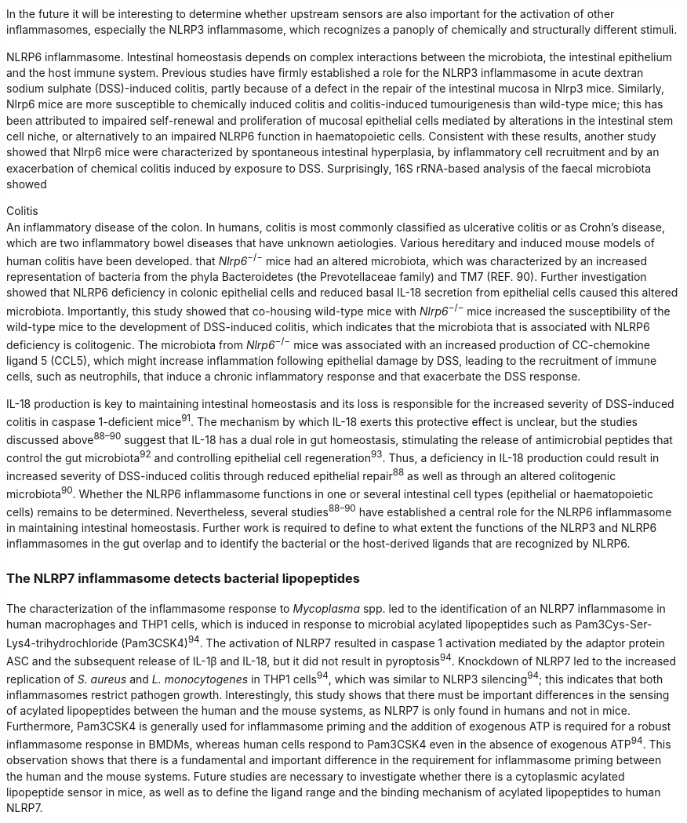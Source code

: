 In the future it will be interesting to determine whether upstream sensors are also important for the activation of other inflammasomes, especially the NLRP3 inflammasome, which recognizes a panoply of chemically and structurally different stimuli.

NLRP6 inflammasome. Intestinal homeostasis depends on complex interactions between the microbiota, the intestinal epithelium and the host immune system. Previous studies have firmly established a role for the NLRP3 inflammasome in acute dextran sodium sulphate (DSS)-induced colitis, partly because of a defect in the repair of the intestinal mucosa in Nlrp3 mice. Similarly, Nlrp6 mice are more susceptible to chemically induced colitis and colitis-induced tumourigenesis than wild-type mice; this has been attributed to impaired self-renewal and proliferation of mucosal epithelial cells mediated by alterations in the intestinal stem cell niche, or alternatively to an impaired NLRP6 function in haematopoietic cells. Consistent with these results, another study showed that Nlrp6 mice were characterized by spontaneous intestinal hyperplasia, by inflammatory cell recruitment and by an exacerbation of chemical colitis induced by exposure to DSS. Surprisingly, 16S rRNA-based analysis of the faecal microbiota showed

Colitis  
An inflammatory disease of the colon. In humans, colitis is most commonly classified as ulcerative colitis or as Crohn’s disease, which are two inflammatory bowel diseases that have unknown aetiologies. Various hereditary and induced mouse models of human colitis have been developed.
that *Nlrp6*<sup>−/−</sup> mice had an altered microbiota, which was characterized by an increased representation of bacteria from the phyla Bacteroidetes (the Prevotellaceae family) and TM7 (REF. 90). Further investigation showed that NLRP6 deficiency in colonic epithelial cells and reduced basal IL-18 secretion from epithelial cells caused this altered microbiota. Importantly, this study showed that co-housing wild-type mice with *Nlrp6*<sup>−/−</sup> mice increased the susceptibility of the wild-type mice to the development of DSS-induced colitis, which indicates that the microbiota that is associated with NLRP6 deficiency is colitogenic. The microbiota from *Nlrp6*<sup>−/−</sup> mice was associated with an increased production of CC-chemokine ligand 5 (CCL5), which might increase inflammation following epithelial damage by DSS, leading to the recruitment of immune cells, such as neutrophils, that induce a chronic inflammatory response and that exacerbate the DSS response.

IL-18 production is key to maintaining intestinal homeostasis and its loss is responsible for the increased severity of DSS-induced colitis in caspase 1-deficient mice<sup>91</sup>. The mechanism by which IL-18 exerts this protective effect is unclear, but the studies discussed above<sup>88–90</sup> suggest that IL-18 has a dual role in gut homeostasis, stimulating the release of antimicrobial peptides that control the gut microbiota<sup>92</sup> and controlling epithelial cell regeneration<sup>93</sup>. Thus, a deficiency in IL-18 production could result in increased severity of DSS-induced colitis through reduced epithelial repair<sup>88</sup> as well as through an altered colitogenic microbiota<sup>90</sup>. Whether the NLRP6 inflammasome functions in one or several intestinal cell types (epithelial or haematopoietic cells) remains to be determined. Nevertheless, several studies<sup>88–90</sup> have established a central role for the NLRP6 inflammasome in maintaining intestinal homeostasis. Further work is required to define to what extent the functions of the NLRP3 and NLRP6 inflammasomes in the gut overlap and to identify the bacterial or the host-derived ligands that are recognized by NLRP6.

### The NLRP7 inflammasome detects bacterial lipopeptides

The characterization of the inflammasome response to *Mycoplasma* spp. led to the identification of an NLRP7 inflammasome in human macrophages and THP1 cells, which is induced in response to microbial acylated lipopeptides such as Pam3Cys-Ser-Lys4-trihydrochloride (Pam3CSK4)<sup>94</sup>. The activation of NLRP7 resulted in caspase 1 activation mediated by the adaptor protein ASC and the subsequent release of IL-1β and IL-18, but it did not result in pyroptosis<sup>94</sup>. Knockdown of NLRP7 led to the increased replication of *S.* *aureus* and *L.* *monocytogenes* in THP1 cells<sup>94</sup>, which was similar to NLRP3 silencing<sup>94</sup>; this indicates that both inflammasomes restrict pathogen growth. Interestingly, this study shows that there must be important differences in the sensing of acylated lipopeptides between the human and the mouse systems, as NLRP7 is only found in humans and not in mice. Furthermore, Pam3CSK4 is generally used for inflammasome priming and the addition of exogenous ATP is required for a robust inflammasome response in BMDMs, whereas human cells respond to Pam3CSK4 even in the absence of exogenous ATP<sup>94</sup>. This observation shows that there is a fundamental and important difference in the requirement for inflammasome priming between the human and the mouse systems. Future studies are necessary to investigate whether there is a cytoplasmic acylated lipopeptide sensor in mice, as well as to define the ligand range and the binding mechanism of acylated lipopeptides to human NLRP7.
